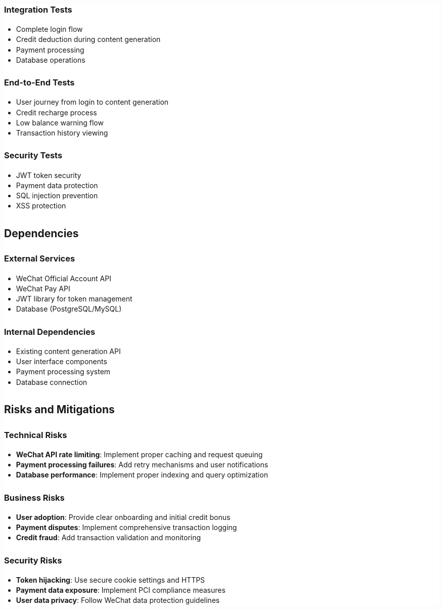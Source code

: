 ### Integration Tests
- Complete login flow
- Credit deduction during content generation
- Payment processing
- Database operations

### End-to-End Tests
- User journey from login to content generation
- Credit recharge process
- Low balance warning flow
- Transaction history viewing

### Security Tests
- JWT token security
- Payment data protection
- SQL injection prevention
- XSS protection

## Dependencies

### External Services
- WeChat Official Account API
- WeChat Pay API
- JWT library for token management
- Database (PostgreSQL/MySQL)

### Internal Dependencies
- Existing content generation API
- User interface components
- Payment processing system
- Database connection

## Risks and Mitigations

### Technical Risks
- **WeChat API rate limiting**: Implement proper caching and request queuing
- **Payment processing failures**: Add retry mechanisms and user notifications
- **Database performance**: Implement proper indexing and query optimization

### Business Risks
- **User adoption**: Provide clear onboarding and initial credit bonus
- **Payment disputes**: Implement comprehensive transaction logging
- **Credit fraud**: Add transaction validation and monitoring

### Security Risks
- **Token hijacking**: Use secure cookie settings and HTTPS
- **Payment data exposure**: Implement PCI compliance measures
- **User data privacy**: Follow WeChat data protection guidelines
